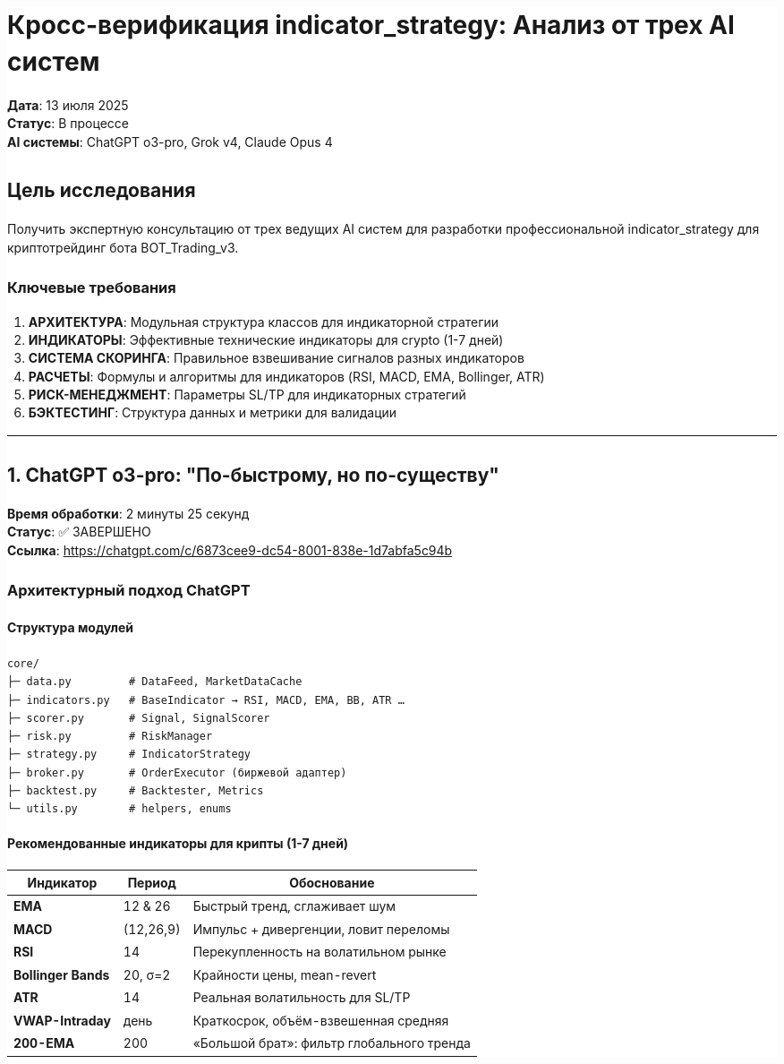
# Кросс-верификация indicator_strategy: Анализ от трех AI систем

**Дата**: 13 июля 2025  
**Статус**: В процессе  
**AI системы**: ChatGPT o3-pro, Grok v4, Claude Opus 4  

## Цель исследования

Получить экспертную консультацию от трех ведущих AI систем для разработки профессиональной indicator_strategy для криптотрейдинг бота BOT_Trading_v3.

### Ключевые требования
1. **АРХИТЕКТУРА**: Модульная структура классов для индикаторной стратегии
2. **ИНДИКАТОРЫ**: Эффективные технические индикаторы для crypto (1-7 дней)
3. **СИСТЕМА СКОРИНГА**: Правильное взвешивание сигналов разных индикаторов
4. **РАСЧЕТЫ**: Формулы и алгоритмы для индикаторов (RSI, MACD, EMA, Bollinger, ATR)
5. **РИСК-МЕНЕДЖМЕНТ**: Параметры SL/TP для индикаторных стратегий
6. **БЭКТЕСТИНГ**: Структура данных и метрики для валидации

---

## 1. ChatGPT o3-pro: "По-быстрому, но по-существу"

**Время обработки**: 2 минуты 25 секунд  
**Статус**: ✅ ЗАВЕРШЕНО  
**Ссылка**: https://chatgpt.com/c/6873cee9-dc54-8001-838e-1d7abfa5c94b

### Архитектурный подход ChatGPT

#### Структура модулей
```
core/
├─ data.py         # DataFeed, MarketDataCache
├─ indicators.py   # BaseIndicator → RSI, MACD, EMA, BB, ATR …
├─ scorer.py       # Signal, SignalScorer
├─ risk.py         # RiskManager
├─ strategy.py     # IndicatorStrategy
├─ broker.py       # OrderExecutor (биржевой адаптер)
├─ backtest.py     # Backtester, Metrics
└─ utils.py        # helpers, enums
```

#### Рекомендованные индикаторы для крипты (1-7 дней)

| Индикатор | Период | Обоснование |
|-----------|--------|-------------|
| **EMA** | 12 & 26 | Быстрый тренд, сглаживает шум |
| **MACD** | (12,26,9) | Импульс + дивергенции, ловит переломы |
| **RSI** | 14 | Перекупленность на волатильном рынке |
| **Bollinger Bands** | 20, σ=2 | Крайности цены, mean-revert |
| **ATR** | 14 | Реальная волатильность для SL/TP |
| **VWAP-Intraday** | день | Краткосрок, объём-взвешенная средняя |
| **200-EMA** | 200 | «Большой брат»: фильтр глобального тренда |
